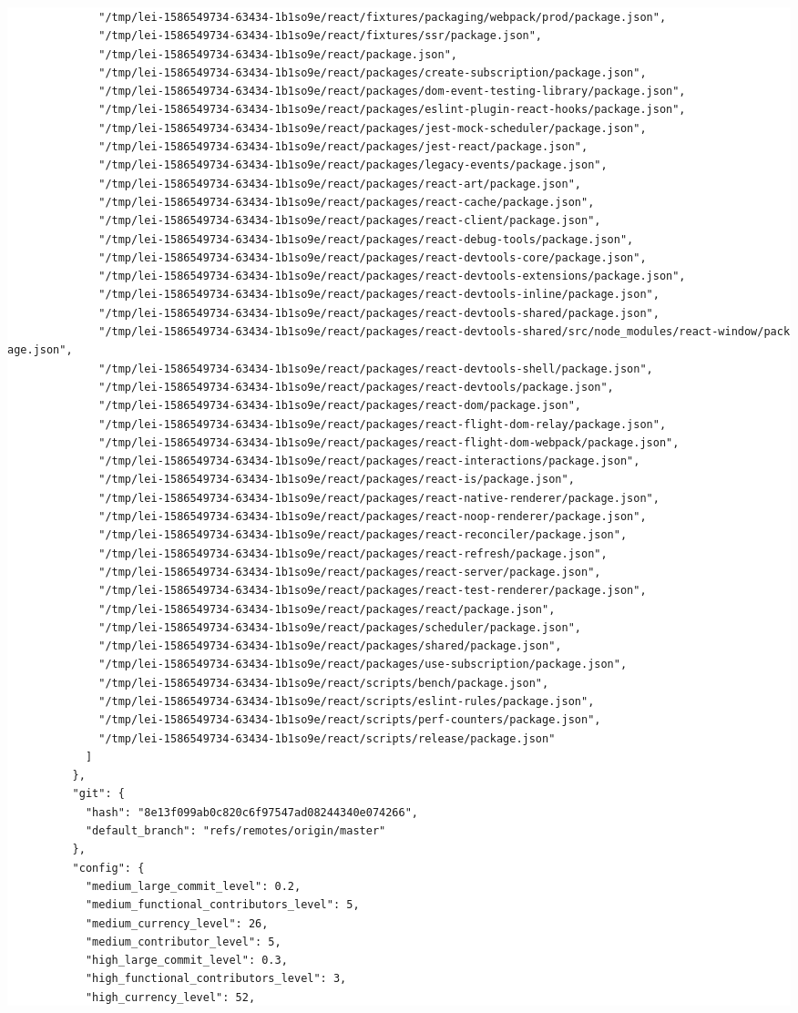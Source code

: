```
              "/tmp/lei-1586549734-63434-1b1so9e/react/fixtures/packaging/webpack/prod/package.json",
              "/tmp/lei-1586549734-63434-1b1so9e/react/fixtures/ssr/package.json",
              "/tmp/lei-1586549734-63434-1b1so9e/react/package.json",
              "/tmp/lei-1586549734-63434-1b1so9e/react/packages/create-subscription/package.json",
              "/tmp/lei-1586549734-63434-1b1so9e/react/packages/dom-event-testing-library/package.json",
              "/tmp/lei-1586549734-63434-1b1so9e/react/packages/eslint-plugin-react-hooks/package.json",
              "/tmp/lei-1586549734-63434-1b1so9e/react/packages/jest-mock-scheduler/package.json",
              "/tmp/lei-1586549734-63434-1b1so9e/react/packages/jest-react/package.json",
              "/tmp/lei-1586549734-63434-1b1so9e/react/packages/legacy-events/package.json",
              "/tmp/lei-1586549734-63434-1b1so9e/react/packages/react-art/package.json",
              "/tmp/lei-1586549734-63434-1b1so9e/react/packages/react-cache/package.json",
              "/tmp/lei-1586549734-63434-1b1so9e/react/packages/react-client/package.json",
              "/tmp/lei-1586549734-63434-1b1so9e/react/packages/react-debug-tools/package.json",
              "/tmp/lei-1586549734-63434-1b1so9e/react/packages/react-devtools-core/package.json",
              "/tmp/lei-1586549734-63434-1b1so9e/react/packages/react-devtools-extensions/package.json",
              "/tmp/lei-1586549734-63434-1b1so9e/react/packages/react-devtools-inline/package.json",
              "/tmp/lei-1586549734-63434-1b1so9e/react/packages/react-devtools-shared/package.json",
              "/tmp/lei-1586549734-63434-1b1so9e/react/packages/react-devtools-shared/src/node_modules/react-window/package.json",
              "/tmp/lei-1586549734-63434-1b1so9e/react/packages/react-devtools-shell/package.json",
              "/tmp/lei-1586549734-63434-1b1so9e/react/packages/react-devtools/package.json",
              "/tmp/lei-1586549734-63434-1b1so9e/react/packages/react-dom/package.json",
              "/tmp/lei-1586549734-63434-1b1so9e/react/packages/react-flight-dom-relay/package.json",
              "/tmp/lei-1586549734-63434-1b1so9e/react/packages/react-flight-dom-webpack/package.json",
              "/tmp/lei-1586549734-63434-1b1so9e/react/packages/react-interactions/package.json",
              "/tmp/lei-1586549734-63434-1b1so9e/react/packages/react-is/package.json",
              "/tmp/lei-1586549734-63434-1b1so9e/react/packages/react-native-renderer/package.json",
              "/tmp/lei-1586549734-63434-1b1so9e/react/packages/react-noop-renderer/package.json",
              "/tmp/lei-1586549734-63434-1b1so9e/react/packages/react-reconciler/package.json",
              "/tmp/lei-1586549734-63434-1b1so9e/react/packages/react-refresh/package.json",
              "/tmp/lei-1586549734-63434-1b1so9e/react/packages/react-server/package.json",
              "/tmp/lei-1586549734-63434-1b1so9e/react/packages/react-test-renderer/package.json",
              "/tmp/lei-1586549734-63434-1b1so9e/react/packages/react/package.json",
              "/tmp/lei-1586549734-63434-1b1so9e/react/packages/scheduler/package.json",
              "/tmp/lei-1586549734-63434-1b1so9e/react/packages/shared/package.json",
              "/tmp/lei-1586549734-63434-1b1so9e/react/packages/use-subscription/package.json",
              "/tmp/lei-1586549734-63434-1b1so9e/react/scripts/bench/package.json",
              "/tmp/lei-1586549734-63434-1b1so9e/react/scripts/eslint-rules/package.json",
              "/tmp/lei-1586549734-63434-1b1so9e/react/scripts/perf-counters/package.json",
              "/tmp/lei-1586549734-63434-1b1so9e/react/scripts/release/package.json"
            ]
          },
          "git": {
            "hash": "8e13f099ab0c820c6f97547ad08244340e074266",
            "default_branch": "refs/remotes/origin/master"
          },
          "config": {
            "medium_large_commit_level": 0.2,
            "medium_functional_contributors_level": 5,
            "medium_currency_level": 26,
            "medium_contributor_level": 5,
            "high_large_commit_level": 0.3,
            "high_functional_contributors_level": 3,
            "high_currency_level": 52,
```